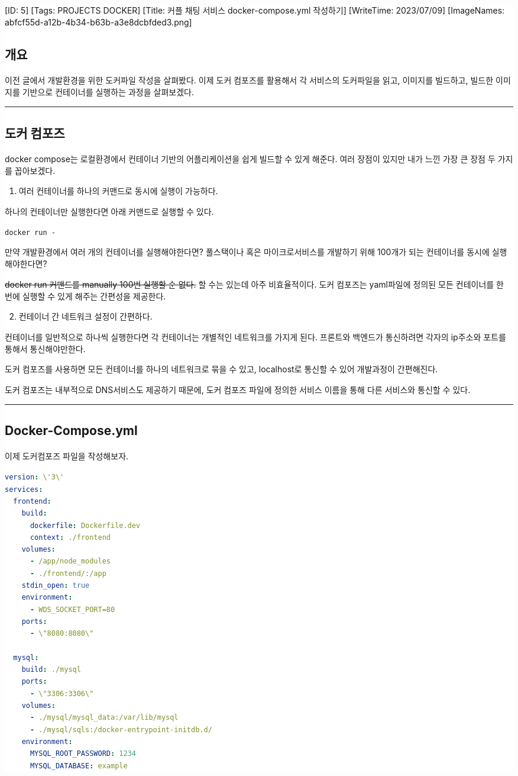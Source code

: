 [ID: 5]
[Tags: PROJECTS DOCKER]
[Title: 커플 채팅 서비스 docker-compose.yml 작성하기]
[WriteTime: 2023/07/09]
[ImageNames: abfcf55d-a12b-4b34-b63b-a3e8dcbfded3.png]

## 개요

이전 글에서 개발환경을 위한 도커파일 작성을 살펴봤다. 이제 도커 컴포즈를 활용해서 각 서비스의 도커파일을 읽고, 이미지를 빌드하고, 빌드한 이미지를 기반으로 컨테이너를 실행하는 과정을 살펴보겠다.

---

## 도커 컴포즈

docker compose는 로컬환경에서 컨테이너 기반의 어플리케이션을 쉽게 빌드할 수 있게 해준다. 여러 장점이 있지만 내가 느낀 가장 큰 장점 두 가지를 꼽아보겠다.

1. 여러 컨테이너를 하나의 커맨드로 동시에 실행이 가능하다.

하나의 컨테이너만 실행한다면 아래 커맨드로 실행할 수 있다.

    docker run -

만약 개발환경에서 여러 개의 컨테이너를 실행해야한다면? 풀스택이나 혹은 마이크로서비스를 개발하기 위해 100개가 되는 컨테이너를 동시에 실행해야한다면?

~~docker run 커맨드를 manually 100번 실행할 순 없다.~~ 할 수는 있는데 아주 비효율적이다. 도커 컴포즈는 yaml파일에 정의된 모든 컨테이너를 한 번에 실행할 수 있게 해주는 간편성을 제공한다.

2. 컨테이너 간 네트워크 설정이 간편하다.

컨테이너를 일반적으로 하나씩 실행한다면 각 컨테이너는 개별적인 네트워크를 가지게 된다. 프론트와 백엔드가 통신하려면 각자의 ip주소와 포트를 통해서 통신해야만한다.

도커 컴포즈를 사용하면 모든 컨테이너를 하나의 네트워크로 묶을 수 있고, localhost로 통신할 수 있어 개발과정이 간편해진다.

도커 컴포즈는 내부적으로 DNS서비스도 제공하기 때문에, 도커 컴포즈 파일에 정의한 서비스 이름을 통해 다른 서비스와 통신할 수 있다.

---

## Docker-Compose.yml

이제 도커컴포즈 파일을 작성해보자.

```yaml
version: \'3\'
services:
  frontend:
    build:
      dockerfile: Dockerfile.dev
      context: ./frontend
    volumes:
      - /app/node_modules
      - ./frontend/:/app
    stdin_open: true
    environment:
      - WDS_SOCKET_PORT=80
    ports:
      - \"8080:8080\"
      
  mysql:
    build: ./mysql
    ports:
      - \"3306:3306\"
    volumes:
      - ./mysql/mysql_data:/var/lib/mysql
      - ./mysql/sqls:/docker-entrypoint-initdb.d/
    environment:
      MYSQL_ROOT_PASSWORD: 1234
      MYSQL_DATABASE: example
```